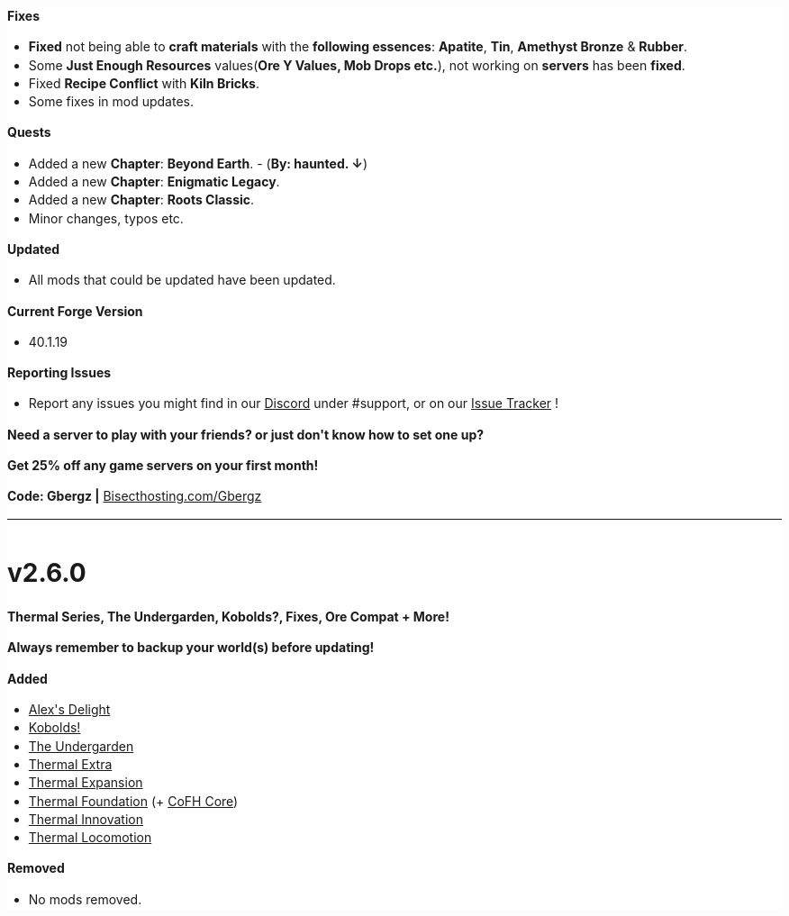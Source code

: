 
**Fixes**
- **Fixed** not being able to **craft materials** with the **following essences**: **Apatite**, **Tin**,  **Amethyst Bronze** & **Rubber**.
- Some **Just Enough Resources** values(**Ore Y Values, Mob Drops etc.**), not working on **servers** has been **fixed**.
- Fixed **Recipe Conflict** with **Kiln Bricks**.
- Some fixes in mod updates.


**Quests**
- Added a new **Chapter**: **Beyond Earth**. - (**By: haunted. ↓**)
- Added a new **Chapter**: **Enigmatic Legacy**.
- Added a new **Chapter**: **Roots Classic**.
- Minor changes, typos etc.


**Updated**
- All mods that could be updated have been updated.


**Current Forge Version**
- 40.1.19


**Reporting Issues**
- Report any issues you might find in our [Discord](https://discord.io/TeamTNP) under #support, or on our [Issue Tracker](https://github.com/The-Nexus-Project/Limitless-5/issues) !



**Need a server to play with your friends? or just don't know how to set one up?**

**Get 25% off any game servers on your first month!**

**Code: Gbergz |** [Bisecthosting.com/Gbergz](https://bisecthosting.com/gbergz)

---------------

<h1>v2.6.0</h1>

**Thermal Series, The Undergarden, Kobolds?, Fixes, Ore Compat + More!**

**Always remember to backup your world(s) before updating!**


**Added**
- [Alex's Delight](https://www.curseforge.com/minecraft/mc-mods/alexs-delight)
- [Kobolds!](https://www.curseforge.com/minecraft/mc-mods/kobolds)
- [The Undergarden](https://www.curseforge.com/minecraft/mc-mods/the-undergarden)
- [Thermal Extra](https://www.curseforge.com/minecraft/mc-mods/thermal_extra)
- [Thermal Expansion](https://www.curseforge.com/minecraft/mc-mods/thermal-expansion)
- [Thermal Foundation](https://www.curseforge.com/minecraft/mc-mods/thermal-foundation) (+ [CoFH Core](https://www.curseforge.com/minecraft/mc-mods/cofh-core/files/3790293))
- [Thermal Innovation](https://www.curseforge.com/minecraft/mc-mods/thermal-innovation)
- [Thermal Locomotion](https://www.curseforge.com/minecraft/mc-mods/thermal-locomotion)



**Removed**
- No mods removed.

